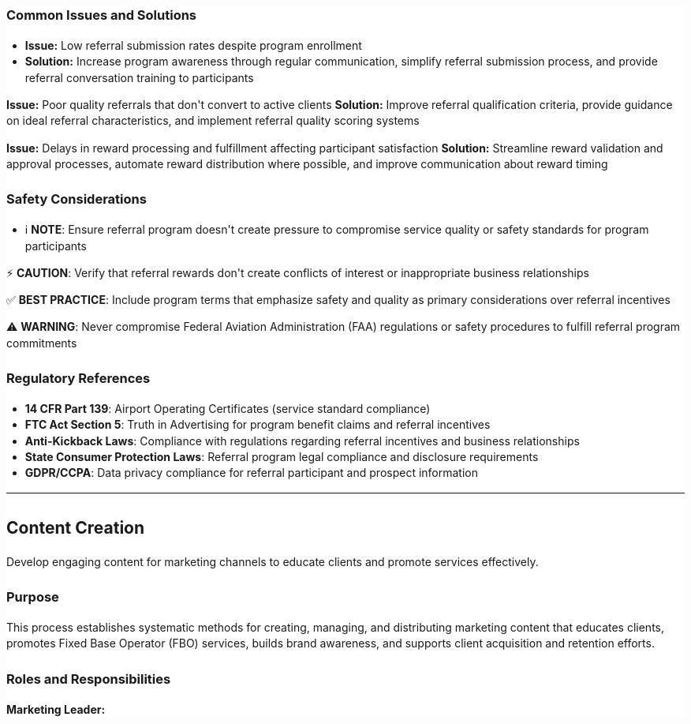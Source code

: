 ### Common Issues and Solutions

- **Issue:** Low referral submission rates despite program enrollment
- **Solution:** Increase program awareness through regular communication, simplify referral submission process, and provide referral conversation training to participants

**Issue:** Poor quality referrals that don't convert to active clients
**Solution:** Improve referral qualification criteria, provide guidance on ideal referral characteristics, and implement referral quality scoring systems

**Issue:** Delays in reward processing and fulfillment affecting participant satisfaction
**Solution:** Streamline reward validation and approval processes, automate reward distribution where possible, and improve communication about reward timing

### Safety Considerations

- ℹ️ **NOTE**: Ensure referral program doesn't create pressure to compromise service quality or safety standards for program participants

⚡ **CAUTION**: Verify that referral rewards don't create conflicts of interest or inappropriate business relationships

✅ **BEST PRACTICE**: Include program terms that emphasize safety and quality as primary considerations over referral incentives

⚠️ **WARNING**: Never compromise Federal Aviation Administration (FAA) regulations or safety procedures to fulfill referral program commitments

### Regulatory References

- **14 CFR Part 139**: Airport Operating Certificates (service standard compliance)
- **FTC Act Section 5**: Truth in Advertising for program benefit claims and referral incentives
- **Anti-Kickback Laws**: Compliance with regulations regarding referral incentives and business relationships
- **State Consumer Protection Laws**: Referral program legal compliance and disclosure requirements
- **GDPR/CCPA**: Data privacy compliance for referral participant and prospect information

---

## Content Creation

Develop engaging content for marketing channels to educate clients and promote services effectively.

### Purpose

This process establishes systematic methods for creating, managing, and distributing marketing content that educates clients, promotes Fixed Base Operator (FBO) services, builds brand awareness, and supports client acquisition and retention efforts.

### Roles and Responsibilities

**Marketing Leader:**
